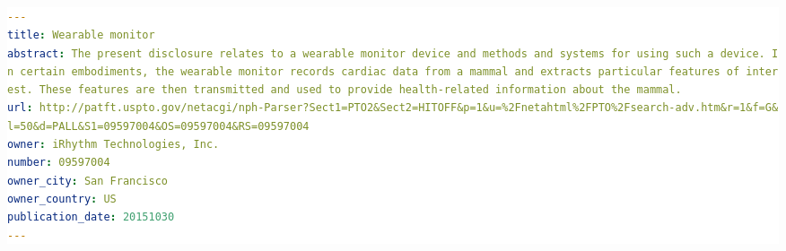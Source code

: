 ```yaml
---
title: Wearable monitor
abstract: The present disclosure relates to a wearable monitor device and methods and systems for using such a device. In certain embodiments, the wearable monitor records cardiac data from a mammal and extracts particular features of interest. These features are then transmitted and used to provide health-related information about the mammal.
url: http://patft.uspto.gov/netacgi/nph-Parser?Sect1=PTO2&Sect2=HITOFF&p=1&u=%2Fnetahtml%2FPTO%2Fsearch-adv.htm&r=1&f=G&l=50&d=PALL&S1=09597004&OS=09597004&RS=09597004
owner: iRhythm Technologies, Inc.
number: 09597004
owner_city: San Francisco
owner_country: US
publication_date: 20151030
---
```

